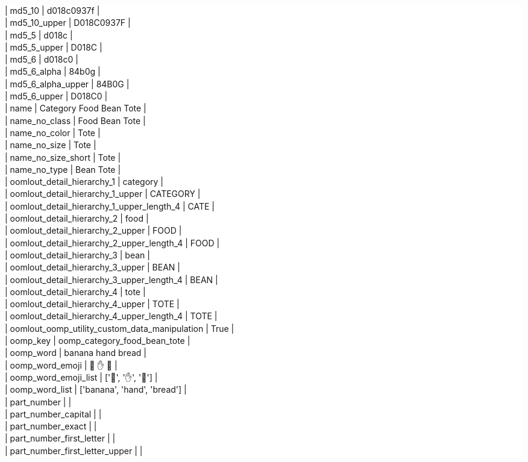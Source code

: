 | md5_10 | d018c0937f |  
| md5_10_upper | D018C0937F |  
| md5_5 | d018c |  
| md5_5_upper | D018C |  
| md5_6 | d018c0 |  
| md5_6_alpha | 84b0g |  
| md5_6_alpha_upper | 84B0G |  
| md5_6_upper | D018C0 |  
| name | Category Food Bean Tote |  
| name_no_class | Food Bean Tote |  
| name_no_color | Tote |  
| name_no_size | Tote |  
| name_no_size_short | Tote |  
| name_no_type | Bean Tote |  
| oomlout_detail_hierarchy_1 | category |  
| oomlout_detail_hierarchy_1_upper | CATEGORY |  
| oomlout_detail_hierarchy_1_upper_length_4 | CATE |  
| oomlout_detail_hierarchy_2 | food |  
| oomlout_detail_hierarchy_2_upper | FOOD |  
| oomlout_detail_hierarchy_2_upper_length_4 | FOOD |  
| oomlout_detail_hierarchy_3 | bean |  
| oomlout_detail_hierarchy_3_upper | BEAN |  
| oomlout_detail_hierarchy_3_upper_length_4 | BEAN |  
| oomlout_detail_hierarchy_4 | tote |  
| oomlout_detail_hierarchy_4_upper | TOTE |  
| oomlout_detail_hierarchy_4_upper_length_4 | TOTE |  
| oomlout_oomp_utility_custom_data_manipulation | True |  
| oomp_key | oomp_category_food_bean_tote |  
| oomp_word | banana hand bread |  
| oomp_word_emoji | :banana: :hand: :bread: |  
| oomp_word_emoji_list | [':banana:', ':hand:', ':bread:'] |  
| oomp_word_list | ['banana', 'hand', 'bread'] |  
| part_number |  |  
| part_number_capital |  |  
| part_number_exact |  |  
| part_number_first_letter |  |  
| part_number_first_letter_upper |  |  